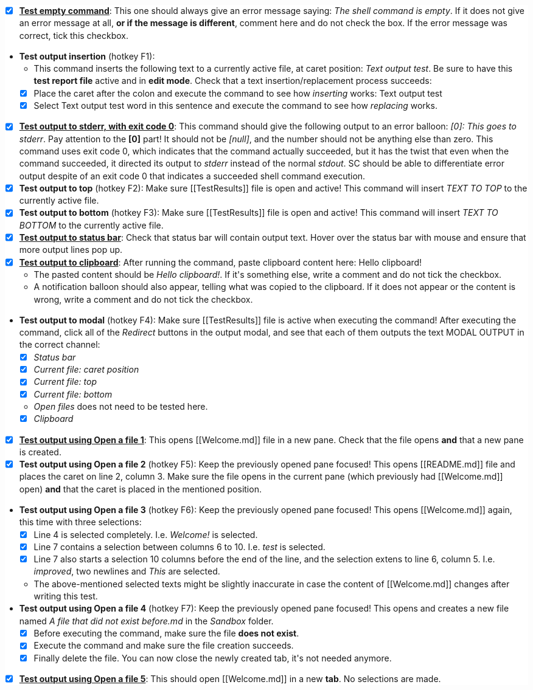 - [x] **[Test empty command](obsidian://shell-commands/?vault=Shell%20commands%20test&execute=rejgzfrnyz)**: This one should always give an error message saying: *The shell command is empty*. If it  does not give an error message at all, **or if the message is different**, comment here and do not check the box. If the error message was correct, tick this checkbox.
- **Test output insertion** (hotkey F1):
	- This command inserts the following text to a currently active file, at caret position: *Text output test*. Be sure to have this **test report file** active and in **edit mode**. Check that a text insertion/replacement process succeeds:
	- [x] Place the caret after the colon and execute the command to see how *inserting* works: Text output test
	- [x] Select Text output test word in this sentence and execute the command to see how *replacing* works.
- [x] **[Test output to stderr, with exit code 0](obsidian://shell-commands/?vault=Shell%20commands%20test&execute=imsi0fzrit)**: This command should give the following output to an error balloon: *\[0\]: This goes to stderr*. Pay attention to the **\[0\]** part! It should not be *\[null\]*, and the number should not be anything else than zero. This command uses exit code 0, which indicates that the command actually succeeded, but it has the twist that even when the command succeeded, it directed its output to *stderr* instead of the normal *stdout*. SC should be able to differentiate error output despite of an exit code 0 that indicates a succeeded shell command execution.
- [x] **Test output to top** (hotkey F2): Make sure [[TestResults]] file is open and active! This command will insert *TEXT TO TOP* to the currently active file.
- [x] **Test output to bottom** (hotkey F3): Make sure [[TestResults]] file is open and active! This command will insert *TEXT TO BOTTOM* to the currently active file.
- [x] **[Test output to status bar](obsidian://shell-commands/?vault=Shell%20commands%20test&execute=5w4m6q8d8e)**: Check that status bar will contain output text. Hover over the status bar with mouse and ensure that more output lines pop up.
- [x] **[Test output to clipboard](obsidian://shell-commands/?vault=Shell%20commands%20test&execute=5lk1z1h1ds)**: After running the command, paste clipboard content here: Hello clipboard!
	- The pasted content should be *Hello clipboard!*. If it's something else, write a comment and do not tick the checkbox.
	- A notification balloon should also appear, telling what was copied to the clipboard. If it does not appear or the content is wrong, write a comment and do not tick the checkbox.
- **Test output to modal** (hotkey F4): Make sure [[TestResults]] file is active when executing the command! After executing the command, click all of the *Redirect* buttons in the output modal, and see that each of them outputs the text MODAL OUTPUT in the correct channel:
	- [x] *Status bar*
	- [x] *Current file: caret position*
	- [x] *Current file: top*
	- [x] *Current file: bottom*
	- *Open files* does not need to be tested here.
	- [x] *Clipboard*
- [x] **[Test output using Open a file 1](obsidian://shell-commands/?vault=Shell%20commands%20test&execute=5hvv4ee88g)**: This opens [[Welcome.md]] file in a new pane. Check that the file opens **and** that a new pane is created.
- [x] **Test output using Open a file 2** (hotkey F5): Keep the previously opened pane focused! This opens [[README.md]] file and places the caret on line 2, column 3. Make sure the file opens in the current pane (which previously had [[Welcome.md]] open) **and** that the caret is placed in the mentioned position.
- **Test output using Open a file 3** (hotkey F6): Keep the previously opened pane focused! This opens [[Welcome.md]] again, this time with three selections:
	- [x] Line 4 is selected completely. I.e. *Welcome!* is selected.
	- [x] Line 7 contains a selection between columns 6 to 10. I.e. *test* is selected.
	- [x] Line 7 also starts a selection 10 columns before the end of the line, and the selection extens to line 6, column 5. I.e. *improved*, two newlines and *This* are selected.
	- The above-mentioned  selected texts might be slightly inaccurate in case the content of [[Welcome.md]] changes after writing this test.
- **Test output using Open a file 4** (hotkey F7): Keep the previously opened pane focused! This opens and creates a new file named *A file that did not exist before.md* in the *Sandbox* folder.
	- [x] Before executing the command, make sure the file **does not exist**.
	- [x] Execute the command and make sure the file creation succeeds.
	- [x] Finally delete the file. You can now close the newly created tab, it's not needed anymore.
- [x] **[Test output using Open a file 5](obsidian://shell-commands/?vault=Shell%20commands%20test&execute=awn0zh7t5u)**: This should open [[Welcome.md]] in a new **tab**. No selections are made.
